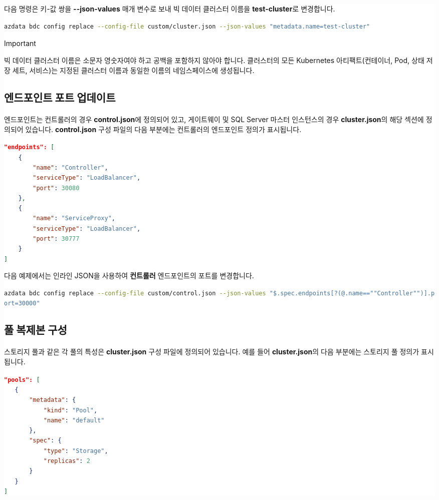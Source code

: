 다음 명령은 키-값 쌍을 **--json-values** 매개 변수로 보내 빅 데이터 클러스터 이름을 **test-cluster**로 변경합니다.

```bash
azdata bdc config replace --config-file custom/cluster.json --json-values "metadata.name=test-cluster"
```

> [!IMPORTANT]
> 빅 데이터 클러스터 이름은 소문자 영숫자여야 하고 공백을 포함하지 않아야 합니다. 클러스터의 모든 Kubernetes 아티팩트(컨테이너, Pod, 상태 저장 세트, 서비스)는 지정된 클러스터 이름과 동일한 이름의 네임스페이스에 생성됩니다.

## <a id="ports"></a> 엔드포인트 포트 업데이트

엔드포인트는 컨트롤러의 경우 **control.json**에 정의되어 있고, 게이트웨이 및 SQL Server 마스터 인스턴스의 경우 **cluster.json**의 해당 섹션에 정의되어 있습니다. **control.json** 구성 파일의 다음 부분에는 컨트롤러의 엔드포인트 정의가 표시됩니다.

```json
"endpoints": [
    {
        "name": "Controller",
        "serviceType": "LoadBalancer",
        "port": 30080
    },
    {
        "name": "ServiceProxy",
        "serviceType": "LoadBalancer",
        "port": 30777
    }
]
```

다음 예제에서는 인라인 JSON을 사용하여 **컨트롤러** 엔드포인트의 포트를 변경합니다.

```bash
azdata bdc config replace --config-file custom/control.json --json-values "$.spec.endpoints[?(@.name==""Controller"")].port=30000"
```

## <a id="replicas"></a> 풀 복제본 구성

스토리지 풀과 같은 각 풀의 특성은 **cluster.json** 구성 파일에 정의되어 있습니다. 예를 들어 **cluster.json**의 다음 부분에는 스토리지 풀 정의가 표시됩니다.

```json
"pools": [
   {
       "metadata": {
           "kind": "Pool",
           "name": "default"
       },
       "spec": {
           "type": "Storage",
           "replicas": 2
       }
   }
]
```
